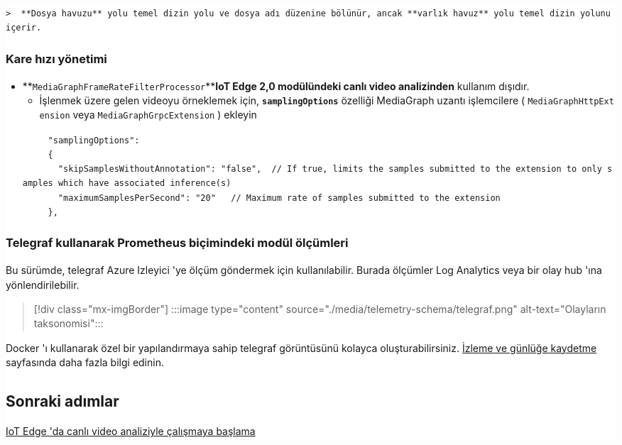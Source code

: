     >  **Dosya havuzu** yolu temel dizin yolu ve dosya adı düzenine bölünür, ancak **varlık havuz** yolu temel dizin yolunu içerir.  

### <a name="frame-rate-management"></a>Kare hızı yönetimi
* **`MediaGraphFrameRateFilterProcessor`****IoT Edge 2,0 modülündeki canlı video analizinden** kullanım dışıdır.
    * İşlenmek üzere gelen videoyu örneklemek için, **`samplingOptions`** özelliği MediaGraph uzantı işlemcilere ( `MediaGraphHttpExtension` veya `MediaGraphGrpcExtension` ) ekleyin  
     ```
          "samplingOptions": 
          {
            "skipSamplesWithoutAnnotation": "false",  // If true, limits the samples submitted to the extension to only samples which have associated inference(s) 
            "maximumSamplesPerSecond": "20"   // Maximum rate of samples submitted to the extension
          },
    ```
### <a name="module-metrics-in-the-prometheus-format-using-telegraf"></a>Telegraf kullanarak Prometheus biçimindeki modül ölçümleri
Bu sürümde, telegraf Azure Izleyici 'ye ölçüm göndermek için kullanılabilir. Burada ölçümler Log Analytics veya bir olay hub 'ına yönlendirilebilir.

> [!div class="mx-imgBorder"]
> :::image type="content" source="./media/telemetry-schema/telegraf.png" alt-text="Olayların taksonomisi":::

Docker 'ı kullanarak özel bir yapılandırmaya sahip telegraf görüntüsünü kolayca oluşturabilirsiniz. [İzleme ve günlüğe kaydetme](monitoring-logging.md#azure-monitor-collection-via-telegraf) sayfasında daha fazla bilgi edinin.

## <a name="next-steps"></a>Sonraki adımlar

[IoT Edge 'da canlı video analiziyle çalışmaya başlama](get-started-detect-motion-emit-events-quickstart.md)